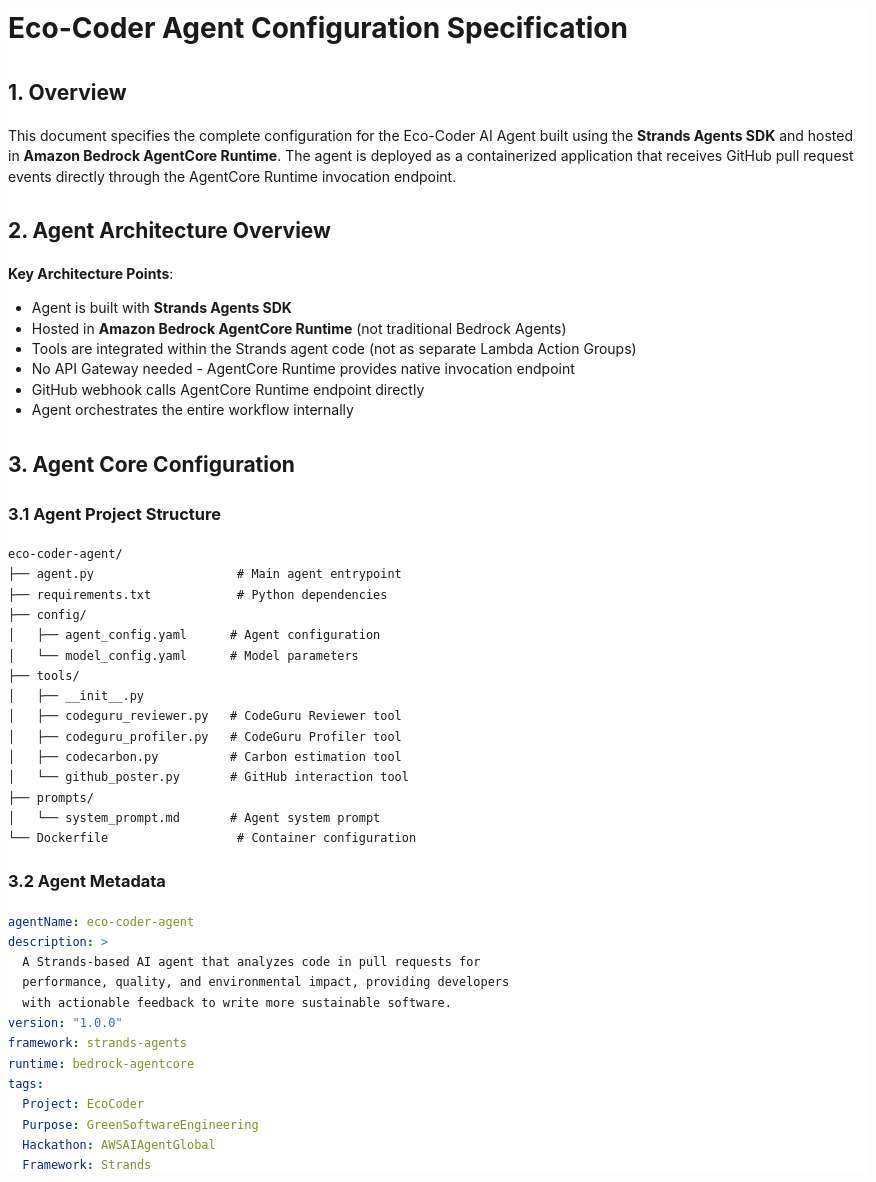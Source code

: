 # Eco-Coder Agent Configuration Specification

## 1. Overview

This document specifies the complete configuration for the Eco-Coder AI Agent built using the **Strands Agents SDK** and hosted in **Amazon Bedrock AgentCore Runtime**. The agent is deployed as a containerized application that receives GitHub pull request events directly through the AgentCore Runtime invocation endpoint.

## 2. Agent Architecture Overview

**Key Architecture Points**:
- Agent is built with **Strands Agents SDK**
- Hosted in **Amazon Bedrock AgentCore Runtime** (not traditional Bedrock Agents)
- Tools are integrated within the Strands agent code (not as separate Lambda Action Groups)
- No API Gateway needed - AgentCore Runtime provides native invocation endpoint
- GitHub webhook calls AgentCore Runtime endpoint directly
- Agent orchestrates the entire workflow internally

## 3. Agent Core Configuration

### 3.1 Agent Project Structure

```
eco-coder-agent/
├── agent.py                    # Main agent entrypoint
├── requirements.txt            # Python dependencies
├── config/
│   ├── agent_config.yaml      # Agent configuration
│   └── model_config.yaml      # Model parameters
├── tools/
│   ├── __init__.py
│   ├── codeguru_reviewer.py   # CodeGuru Reviewer tool
│   ├── codeguru_profiler.py   # CodeGuru Profiler tool
│   ├── codecarbon.py          # Carbon estimation tool
│   └── github_poster.py       # GitHub interaction tool
├── prompts/
│   └── system_prompt.md       # Agent system prompt
└── Dockerfile                  # Container configuration
```

### 3.2 Agent Metadata

```yaml
agentName: eco-coder-agent
description: >
  A Strands-based AI agent that analyzes code in pull requests for 
  performance, quality, and environmental impact, providing developers 
  with actionable feedback to write more sustainable software.
version: "1.0.0"
framework: strands-agents
runtime: bedrock-agentcore
tags:
  Project: EcoCoder
  Purpose: GreenSoftwareEngineering
  Hackathon: AWSAIAgentGlobal
  Framework: Strands
```
